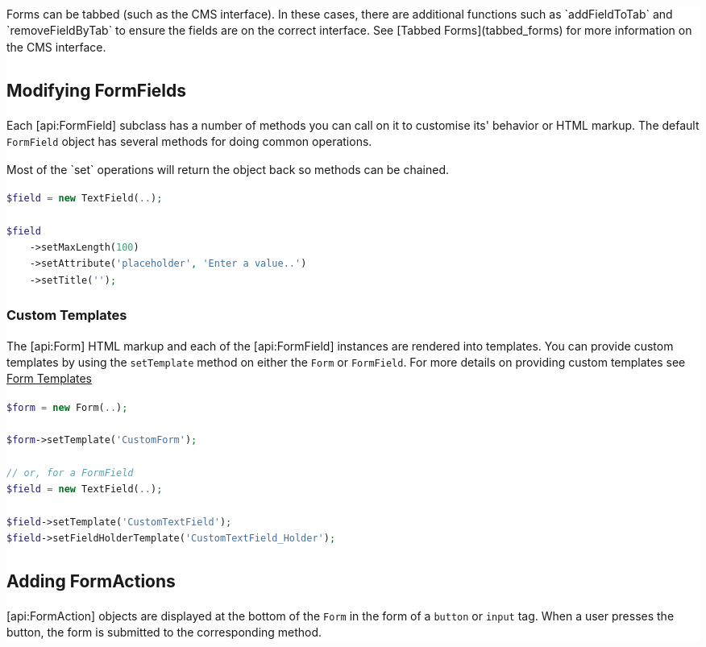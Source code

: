 <div class="alert" markdown="1">
Forms can be tabbed (such as the CMS interface). In these cases, there are additional functions such as `addFieldToTab`
and `removeFieldByTab` to ensure the fields are on the correct interface. See [Tabbed Forms](tabbed_forms) for more 
information on the CMS interface.
</div>

## Modifying FormFields

Each [api:FormField] subclass has a number of methods you can call on it to customise its' behavior or HTML markup. The
default `FormField` object has several methods for doing common operations. 

<div class="notice" markdown="1">
Most of the `set` operations will return the object back so methods can be chained.
</div>

```php
$field = new TextField(..);

$field
    ->setMaxLength(100)
    ->setAttribute('placeholder', 'Enter a value..')
    ->setTitle('');
```

### Custom Templates

The [api:Form] HTML markup and each of the [api:FormField] instances are rendered into templates. You can provide custom
templates by using the `setTemplate` method on either the `Form` or `FormField`. For more details on providing custom 
templates see [Form Templates](form_templates)

```php
$form = new Form(..);

$form->setTemplate('CustomForm');

// or, for a FormField
$field = new TextField(..);

$field->setTemplate('CustomTextField');
$field->setFieldHolderTemplate('CustomTextField_Holder');
```

## Adding FormActions

[api:FormAction] objects are displayed at the bottom of the `Form` in the form of a `button` or `input` tag. When a
user presses the button, the form is submitted to the corresponding method.

